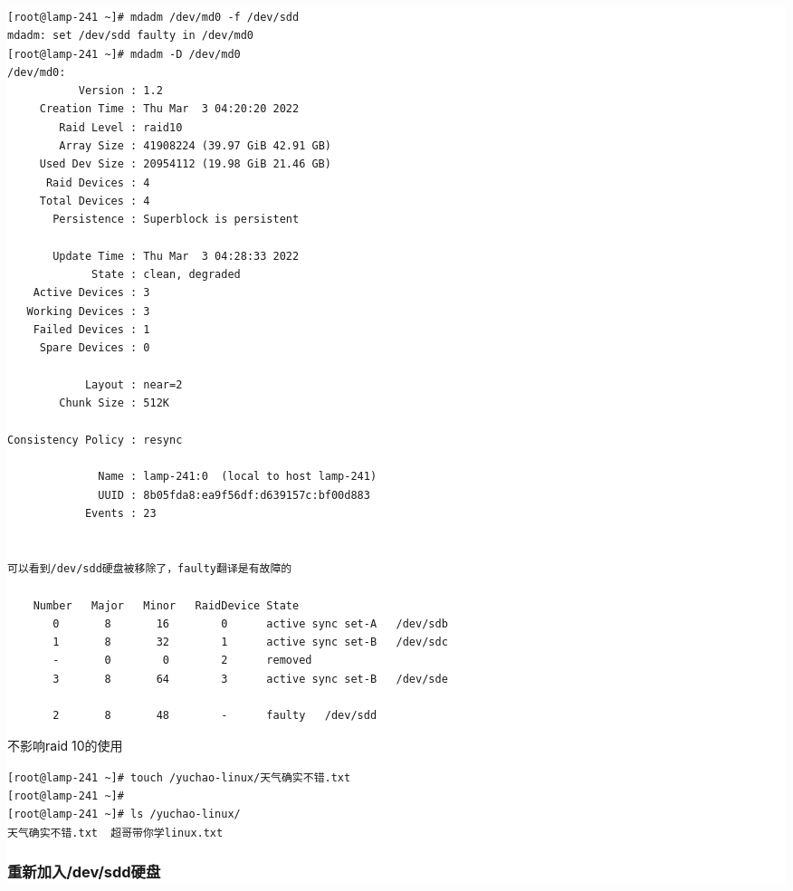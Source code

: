 ```
[root@lamp-241 ~]# mdadm /dev/md0 -f /dev/sdd
mdadm: set /dev/sdd faulty in /dev/md0
[root@lamp-241 ~]# mdadm -D /dev/md0
/dev/md0:
           Version : 1.2
     Creation Time : Thu Mar  3 04:20:20 2022
        Raid Level : raid10
        Array Size : 41908224 (39.97 GiB 42.91 GB)
     Used Dev Size : 20954112 (19.98 GiB 21.46 GB)
      Raid Devices : 4
     Total Devices : 4
       Persistence : Superblock is persistent

       Update Time : Thu Mar  3 04:28:33 2022
             State : clean, degraded
    Active Devices : 3
   Working Devices : 3
    Failed Devices : 1
     Spare Devices : 0

            Layout : near=2
        Chunk Size : 512K

Consistency Policy : resync

              Name : lamp-241:0  (local to host lamp-241)
              UUID : 8b05fda8:ea9f56df:d639157c:bf00d883
            Events : 23


可以看到/dev/sdd硬盘被移除了，faulty翻译是有故障的

    Number   Major   Minor   RaidDevice State
       0       8       16        0      active sync set-A   /dev/sdb
       1       8       32        1      active sync set-B   /dev/sdc
       -       0        0        2      removed
       3       8       64        3      active sync set-B   /dev/sde

       2       8       48        -      faulty   /dev/sdd
```

不影响raid 10的使用

```
[root@lamp-241 ~]# touch /yuchao-linux/天气确实不错.txt
[root@lamp-241 ~]#
[root@lamp-241 ~]# ls /yuchao-linux/
天气确实不错.txt  超哥带你学linux.txt
```

### 重新加入/dev/sdd硬盘
